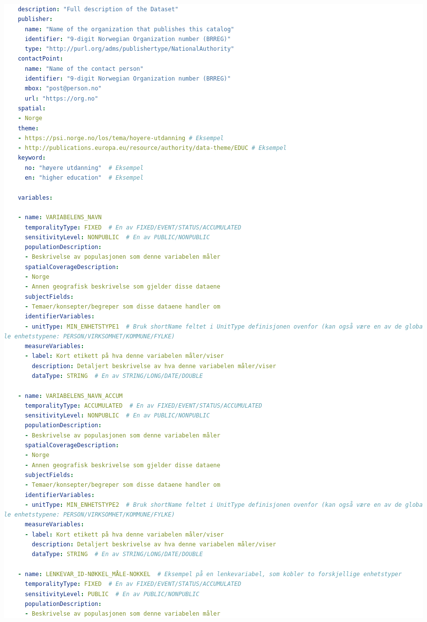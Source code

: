 ```yaml
    description: "Full description of the Dataset"
    publisher: 
      name: "Name of the organization that publishes this catalog"
      identifier: "9-digit Norwegian Organization number (BRREG)"
      type: "http://purl.org/adms/publishertype/NationalAuthority"
    contactPoint: 
      name: "Name of the contact person"
      identifier: "9-digit Norwegian Organization number (BRREG)"
      mbox: "post@person.no"
      url: "https://org.no"  
    spatial: 
    - Norge
    theme: 
    - https://psi.norge.no/los/tema/hoyere-utdanning # Eksempel
    - http://publications.europa.eu/resource/authority/data-theme/EDUC # Eksempel
    keyword:
      no: "høyere utdanning"  # Eksempel
      en: "higher education"  # Eksempel

    variables:

    - name: VARIABELENS_NAVN
      temporalityType: FIXED  # En av FIXED/EVENT/STATUS/ACCUMULATED
      sensitivityLevel: NONPUBLIC  # En av PUBLIC/NONPUBLIC
      populationDescription: 
      - Beskrivelse av populasjonen som denne variabelen måler
      spatialCoverageDescription:
      - Norge
      - Annen geografisk beskrivelse som gjelder disse dataene
      subjectFields: 
      - Temaer/konsepter/begreper som disse dataene handler om
      identifierVariables:
      - unitType: MIN_ENHETSTYPE1  # Bruk shortName feltet i UnitType definisjonen ovenfor (kan også være en av de globale enhetstypene: PERSON/VIRKSOMHET/KOMMUNE/FYLKE)
      measureVariables: 
      - label: Kort etikett på hva denne variabelen måler/viser
        description: Detaljert beskrivelse av hva denne variabelen måler/viser
        dataType: STRING  # En av STRING/LONG/DATE/DOUBLE

    - name: VARIABELENS_NAVN_ACCUM
      temporalityType: ACCUMULATED  # En av FIXED/EVENT/STATUS/ACCUMULATED
      sensitivityLevel: NONPUBLIC  # En av PUBLIC/NONPUBLIC
      populationDescription: 
      - Beskrivelse av populasjonen som denne variabelen måler
      spatialCoverageDescription:
      - Norge
      - Annen geografisk beskrivelse som gjelder disse dataene
      subjectFields: 
      - Temaer/konsepter/begreper som disse dataene handler om
      identifierVariables:
      - unitType: MIN_ENHETSTYPE2  # Bruk shortName feltet i UnitType definisjonen ovenfor (kan også være en av de globale enhetstypene: PERSON/VIRKSOMHET/KOMMUNE/FYLKE)
      measureVariables: 
      - label: Kort etikett på hva denne variabelen måler/viser
        description: Detaljert beskrivelse av hva denne variabelen måler/viser
        dataType: STRING  # En av STRING/LONG/DATE/DOUBLE

    - name: LENKEVAR_ID-NØKKEL_MÅLE-NOKKEL  # Eksempel på en lenkevariabel, som kobler to forskjellige enhetstyper
      temporalityType: FIXED  # En av FIXED/EVENT/STATUS/ACCUMULATED
      sensitivityLevel: PUBLIC  # En av PUBLIC/NONPUBLIC
      populationDescription: 
      - Beskrivelse av populasjonen som denne variabelen måler
```